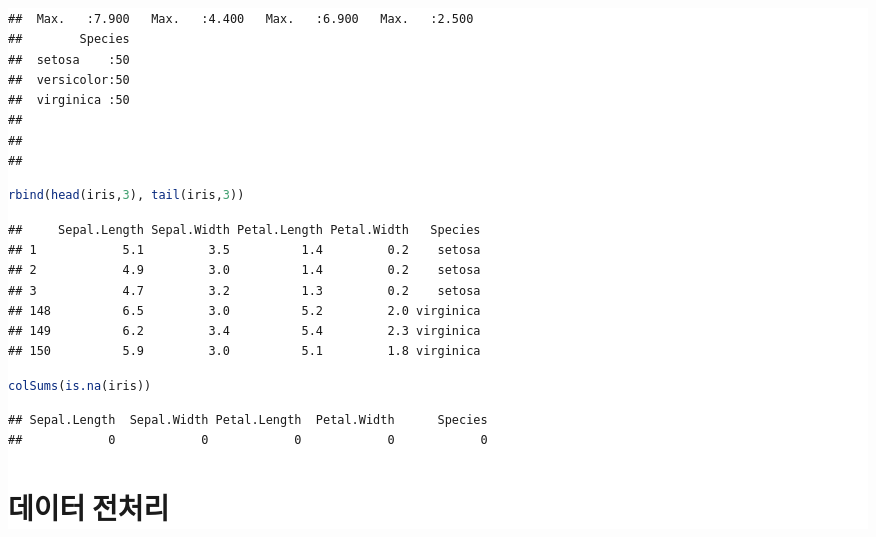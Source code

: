     ##  Max.   :7.900   Max.   :4.400   Max.   :6.900   Max.   :2.500  
    ##        Species  
    ##  setosa    :50  
    ##  versicolor:50  
    ##  virginica :50  
    ##                 
    ##                 
    ## 

``` r
rbind(head(iris,3), tail(iris,3))
```

    ##     Sepal.Length Sepal.Width Petal.Length Petal.Width   Species
    ## 1            5.1         3.5          1.4         0.2    setosa
    ## 2            4.9         3.0          1.4         0.2    setosa
    ## 3            4.7         3.2          1.3         0.2    setosa
    ## 148          6.5         3.0          5.2         2.0 virginica
    ## 149          6.2         3.4          5.4         2.3 virginica
    ## 150          5.9         3.0          5.1         1.8 virginica

``` r
colSums(is.na(iris))
```

    ## Sepal.Length  Sepal.Width Petal.Length  Petal.Width      Species 
    ##            0            0            0            0            0

# 데이터 전처리
